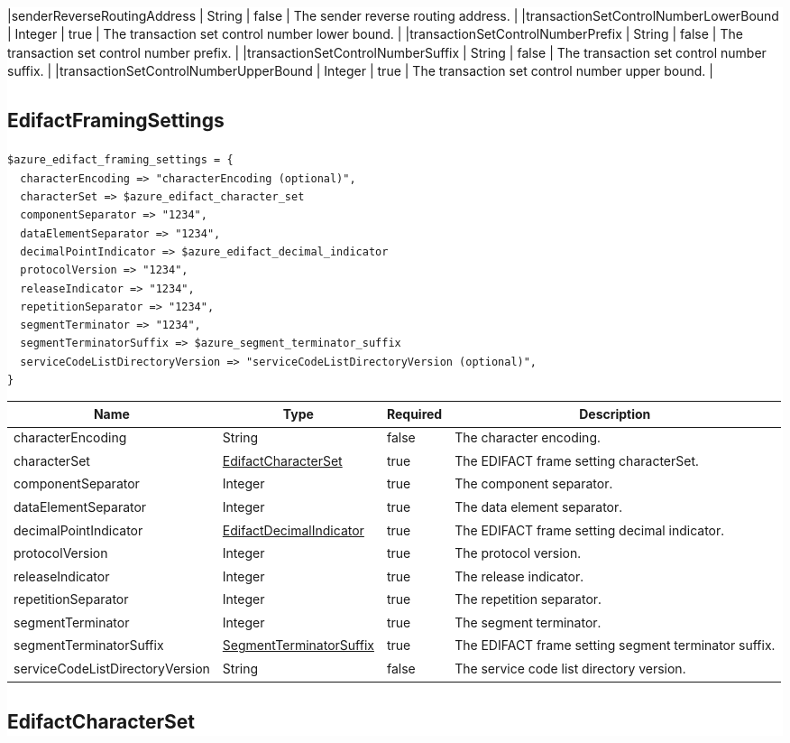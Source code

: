 |senderReverseRoutingAddress | String | false | The sender reverse routing address. |
|transactionSetControlNumberLowerBound | Integer | true | The transaction set control number lower bound. |
|transactionSetControlNumberPrefix | String | false | The transaction set control number prefix. |
|transactionSetControlNumberSuffix | String | false | The transaction set control number suffix. |
|transactionSetControlNumberUpperBound | Integer | true | The transaction set control number upper bound. |
        
## EdifactFramingSettings

```puppet
$azure_edifact_framing_settings = {
  characterEncoding => "characterEncoding (optional)",
  characterSet => $azure_edifact_character_set
  componentSeparator => "1234",
  dataElementSeparator => "1234",
  decimalPointIndicator => $azure_edifact_decimal_indicator
  protocolVersion => "1234",
  releaseIndicator => "1234",
  repetitionSeparator => "1234",
  segmentTerminator => "1234",
  segmentTerminatorSuffix => $azure_segment_terminator_suffix
  serviceCodeListDirectoryVersion => "serviceCodeListDirectoryVersion (optional)",
}
```

| Name        | Type           | Required       | Description       |
| ------------- | ------------- | ------------- | ------------- |
|characterEncoding | String | false | The character encoding. |
|characterSet | [EdifactCharacterSet](#edifactcharacterset) | true | The EDIFACT frame setting characterSet. |
|componentSeparator | Integer | true | The component separator. |
|dataElementSeparator | Integer | true | The data element separator. |
|decimalPointIndicator | [EdifactDecimalIndicator](#edifactdecimalindicator) | true | The EDIFACT frame setting decimal indicator. |
|protocolVersion | Integer | true | The protocol version. |
|releaseIndicator | Integer | true | The release indicator. |
|repetitionSeparator | Integer | true | The repetition separator. |
|segmentTerminator | Integer | true | The segment terminator. |
|segmentTerminatorSuffix | [SegmentTerminatorSuffix](#segmentterminatorsuffix) | true | The EDIFACT frame setting segment terminator suffix. |
|serviceCodeListDirectoryVersion | String | false | The service code list directory version. |
        
## EdifactCharacterSet
